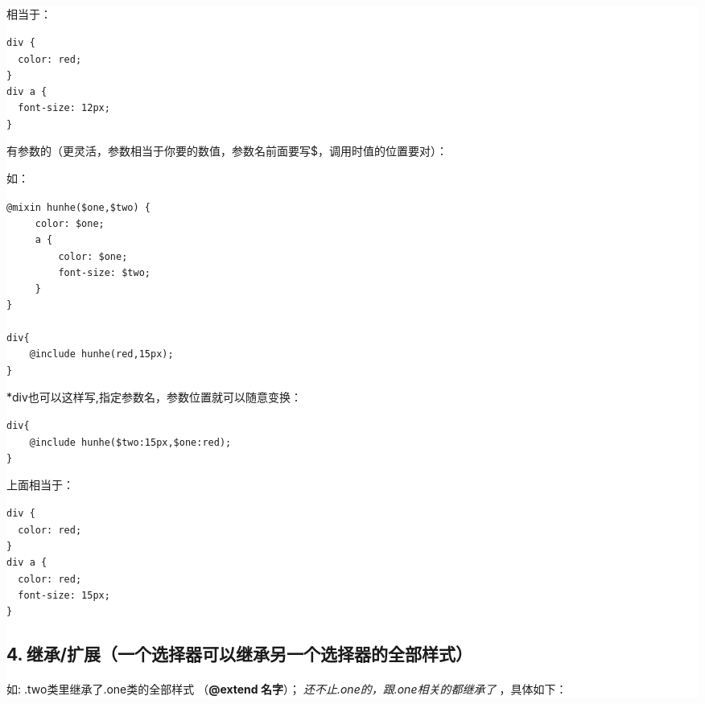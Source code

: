 相当于：

```
div {
  color: red;
}
div a {
  font-size: 12px;
}

```

有参数的（更灵活，参数相当于你要的数值，参数名前面要写$，调用时值的位置要对）：

如：

```
@mixin hunhe($one,$two) {
     color: $one;
     a {
         color: $one;
         font-size: $two;
     }
}

div{
    @include hunhe(red,15px);  
}

```

*div也可以这样写,指定参数名，参数位置就可以随意变换：

```
div{
    @include hunhe($two:15px,$one:red);  
}

```

上面相当于：

```
div {
  color: red;
}
div a {
  color: red;
  font-size: 15px;
}

```

## 4. **继承/扩展**（一个选择器可以继承另一个选择器的全部样式）

如: .two类里继承了.one类的全部样式 （**@extend  名字**）；  *还不止.one的，跟.one相关的都继承了* ，具体如下：
